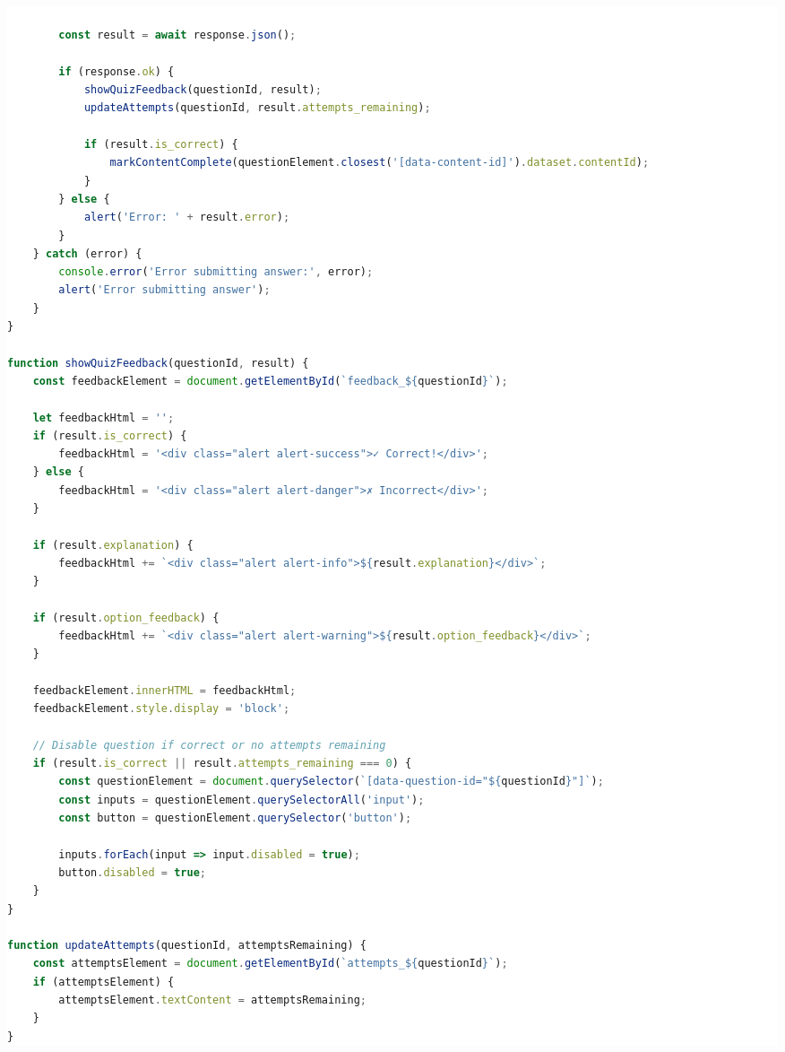 ```javascript
        
        const result = await response.json();
        
        if (response.ok) {
            showQuizFeedback(questionId, result);
            updateAttempts(questionId, result.attempts_remaining);
            
            if (result.is_correct) {
                markContentComplete(questionElement.closest('[data-content-id]').dataset.contentId);
            }
        } else {
            alert('Error: ' + result.error);
        }
    } catch (error) {
        console.error('Error submitting answer:', error);
        alert('Error submitting answer');
    }
}

function showQuizFeedback(questionId, result) {
    const feedbackElement = document.getElementById(`feedback_${questionId}`);
    
    let feedbackHtml = '';
    if (result.is_correct) {
        feedbackHtml = '<div class="alert alert-success">✓ Correct!</div>';
    } else {
        feedbackHtml = '<div class="alert alert-danger">✗ Incorrect</div>';
    }
    
    if (result.explanation) {
        feedbackHtml += `<div class="alert alert-info">${result.explanation}</div>`;
    }
    
    if (result.option_feedback) {
        feedbackHtml += `<div class="alert alert-warning">${result.option_feedback}</div>`;
    }
    
    feedbackElement.innerHTML = feedbackHtml;
    feedbackElement.style.display = 'block';
    
    // Disable question if correct or no attempts remaining
    if (result.is_correct || result.attempts_remaining === 0) {
        const questionElement = document.querySelector(`[data-question-id="${questionId}"]`);
        const inputs = questionElement.querySelectorAll('input');
        const button = questionElement.querySelector('button');
        
        inputs.forEach(input => input.disabled = true);
        button.disabled = true;
    }
}

function updateAttempts(questionId, attemptsRemaining) {
    const attemptsElement = document.getElementById(`attempts_${questionId}`);
    if (attemptsElement) {
        attemptsElement.textContent = attemptsRemaining;
    }
}
```
